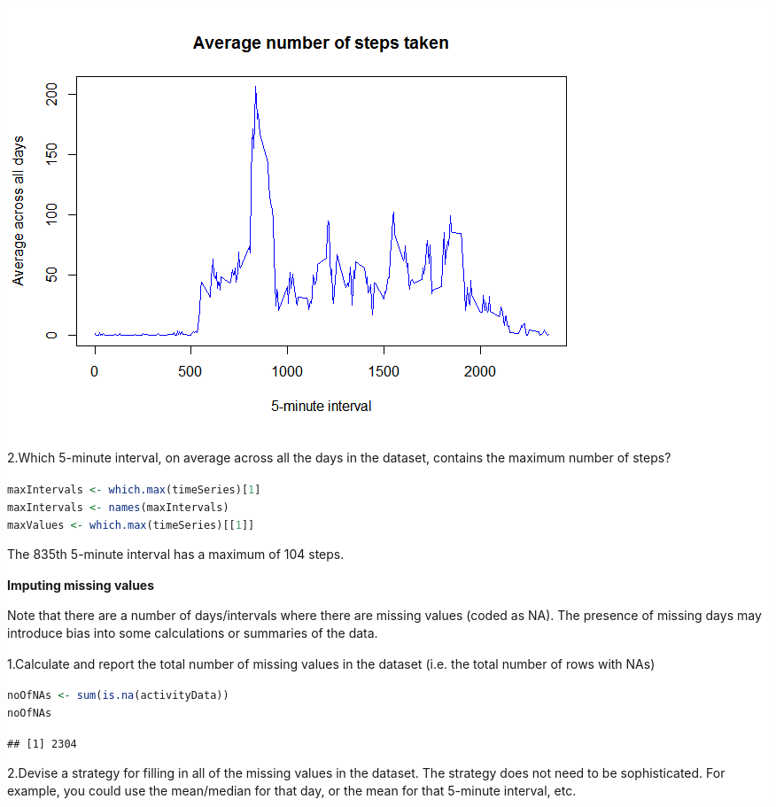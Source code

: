 ![](PA1_template_files/figure-html/unnamed-chunk-6-1.png) 

2.Which 5-minute interval, on average across all the days in the dataset, contains the maximum number of steps?

```r
maxIntervals <- which.max(timeSeries)[1]
maxIntervals <- names(maxIntervals)
maxValues <- which.max(timeSeries)[[1]]
```
The 835th 5-minute interval has a maximum of 104 steps.

**Imputing missing values**

Note that there are a number of days/intervals where there are missing values (coded as NA). The presence of missing days may introduce bias into some calculations or summaries of the data.

1.Calculate and report the total number of missing values in the dataset (i.e. the total number of rows with NAs)

```r
noOfNAs <- sum(is.na(activityData))
noOfNAs
```

```
## [1] 2304
```

2.Devise a strategy for filling in all of the missing values in the dataset. The strategy does not need to be sophisticated. For example, you could use the mean/median for that day, or the mean for that 5-minute interval, etc.
